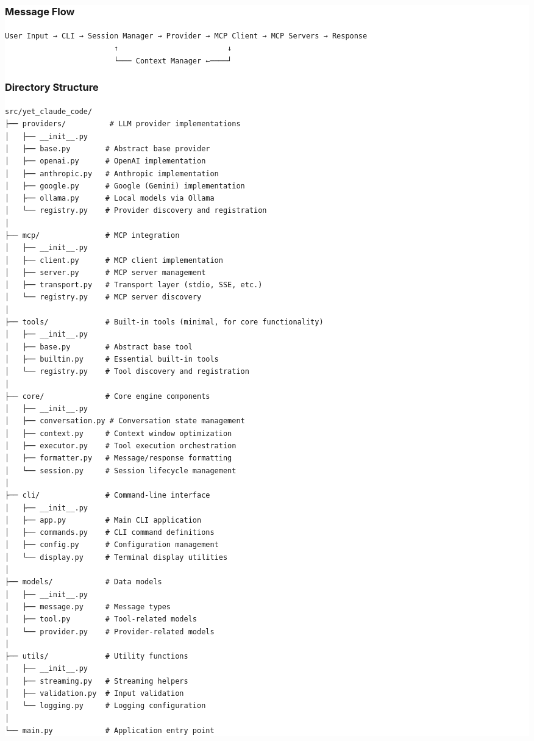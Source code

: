 ### Message Flow

```
User Input → CLI → Session Manager → Provider → MCP Client → MCP Servers → Response
                         ↑                         ↓
                         └─── Context Manager ←────┘
```

### Directory Structure

```
src/yet_claude_code/
├── providers/          # LLM provider implementations
│   ├── __init__.py
│   ├── base.py        # Abstract base provider
│   ├── openai.py      # OpenAI implementation
│   ├── anthropic.py   # Anthropic implementation
│   ├── google.py      # Google (Gemini) implementation
│   ├── ollama.py      # Local models via Ollama
│   └── registry.py    # Provider discovery and registration
│
├── mcp/               # MCP integration
│   ├── __init__.py
│   ├── client.py      # MCP client implementation
│   ├── server.py      # MCP server management
│   ├── transport.py   # Transport layer (stdio, SSE, etc.)
│   └── registry.py    # MCP server discovery
│
├── tools/             # Built-in tools (minimal, for core functionality)
│   ├── __init__.py
│   ├── base.py        # Abstract base tool
│   ├── builtin.py     # Essential built-in tools
│   └── registry.py    # Tool discovery and registration
│
├── core/              # Core engine components
│   ├── __init__.py
│   ├── conversation.py # Conversation state management
│   ├── context.py     # Context window optimization
│   ├── executor.py    # Tool execution orchestration
│   ├── formatter.py   # Message/response formatting
│   └── session.py     # Session lifecycle management
│
├── cli/               # Command-line interface
│   ├── __init__.py
│   ├── app.py         # Main CLI application
│   ├── commands.py    # CLI command definitions
│   ├── config.py      # Configuration management
│   └── display.py     # Terminal display utilities
│
├── models/            # Data models
│   ├── __init__.py
│   ├── message.py     # Message types
│   ├── tool.py        # Tool-related models
│   └── provider.py    # Provider-related models
│
├── utils/             # Utility functions
│   ├── __init__.py
│   ├── streaming.py   # Streaming helpers
│   ├── validation.py  # Input validation
│   └── logging.py     # Logging configuration
│
└── main.py            # Application entry point
```
